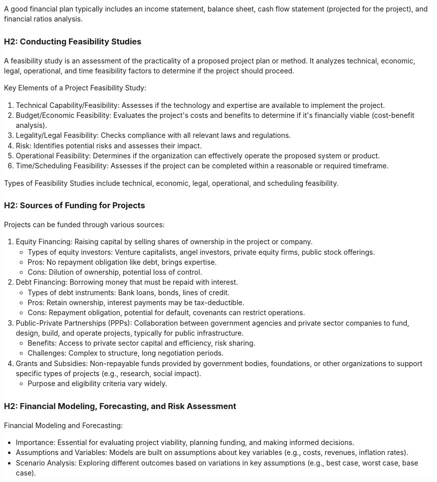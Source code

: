 A good financial plan typically includes an income statement, balance sheet, cash flow statement (projected for the project), and financial ratios analysis.

### H2: Conducting Feasibility Studies
A feasibility study is an assessment of the practicality of a proposed project plan or method. It analyzes technical, economic, legal, operational, and time feasibility factors to determine if the project should proceed.

Key Elements of a Project Feasibility Study:
1.  Technical Capability/Feasibility: Assesses if the technology and expertise are available to implement the project.
2.  Budget/Economic Feasibility: Evaluates the project's costs and benefits to determine if it's financially viable (cost-benefit analysis).
3.  Legality/Legal Feasibility: Checks compliance with all relevant laws and regulations.
4.  Risk: Identifies potential risks and assesses their impact.
5.  Operational Feasibility: Determines if the organization can effectively operate the proposed system or product.
6.  Time/Scheduling Feasibility: Assesses if the project can be completed within a reasonable or required timeframe.

Types of Feasibility Studies include technical, economic, legal, operational, and scheduling feasibility.

### H2: Sources of Funding for Projects
Projects can be funded through various sources:
1.  Equity Financing: Raising capital by selling shares of ownership in the project or company.
    -   Types of equity investors: Venture capitalists, angel investors, private equity firms, public stock offerings.
    -   Pros: No repayment obligation like debt, brings expertise.
    -   Cons: Dilution of ownership, potential loss of control.
2.  Debt Financing: Borrowing money that must be repaid with interest.
    -   Types of debt instruments: Bank loans, bonds, lines of credit.
    -   Pros: Retain ownership, interest payments may be tax-deductible.
    -   Cons: Repayment obligation, potential for default, covenants can restrict operations.
3.  Public-Private Partnerships (PPPs): Collaboration between government agencies and private sector companies to fund, design, build, and operate projects, typically for public infrastructure.
    -   Benefits: Access to private sector capital and efficiency, risk sharing.
    -   Challenges: Complex to structure, long negotiation periods.
4.  Grants and Subsidies: Non-repayable funds provided by government bodies, foundations, or other organizations to support specific types of projects (e.g., research, social impact).
    -   Purpose and eligibility criteria vary widely.

### H2: Financial Modeling, Forecasting, and Risk Assessment
Financial Modeling and Forecasting:
-   Importance: Essential for evaluating project viability, planning funding, and making informed decisions.
-   Assumptions and Variables: Models are built on assumptions about key variables (e.g., costs, revenues, inflation rates).
-   Scenario Analysis: Exploring different outcomes based on variations in key assumptions (e.g., best case, worst case, base case).
